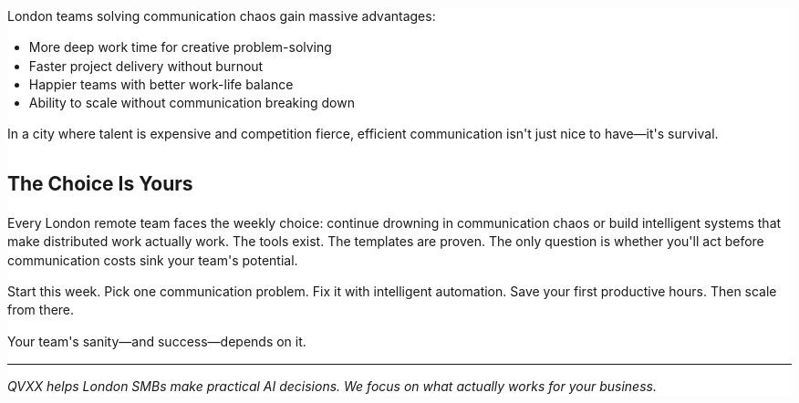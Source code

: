 London teams solving communication chaos gain massive advantages:
- More deep work time for creative problem-solving
- Faster project delivery without burnout
- Happier teams with better work-life balance
- Ability to scale without communication breaking down

In a city where talent is expensive and competition fierce, efficient communication isn't just nice to have—it's survival.

## The Choice Is Yours

Every London remote team faces the weekly choice: continue drowning in communication chaos or build intelligent systems that make distributed work actually work. The tools exist. The templates are proven. The only question is whether you'll act before communication costs sink your team's potential.

Start this week. Pick one communication problem. Fix it with intelligent automation. Save your first productive hours. Then scale from there.

Your team's sanity—and success—depends on it.

---

*QVXX helps London SMBs make practical AI decisions. We focus on what actually works for your business.*